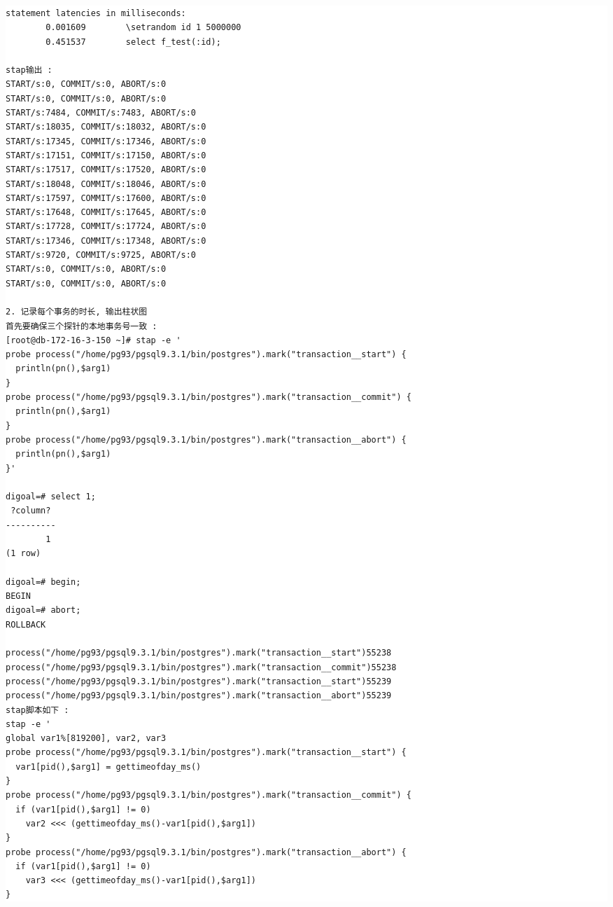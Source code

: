```
statement latencies in milliseconds:  
        0.001609        \setrandom id 1 5000000  
        0.451537        select f_test(:id);  
  
stap输出 :   
START/s:0, COMMIT/s:0, ABORT/s:0  
START/s:0, COMMIT/s:0, ABORT/s:0  
START/s:7484, COMMIT/s:7483, ABORT/s:0  
START/s:18035, COMMIT/s:18032, ABORT/s:0  
START/s:17345, COMMIT/s:17346, ABORT/s:0  
START/s:17151, COMMIT/s:17150, ABORT/s:0  
START/s:17517, COMMIT/s:17520, ABORT/s:0  
START/s:18048, COMMIT/s:18046, ABORT/s:0  
START/s:17597, COMMIT/s:17600, ABORT/s:0  
START/s:17648, COMMIT/s:17645, ABORT/s:0  
START/s:17728, COMMIT/s:17724, ABORT/s:0  
START/s:17346, COMMIT/s:17348, ABORT/s:0  
START/s:9720, COMMIT/s:9725, ABORT/s:0  
START/s:0, COMMIT/s:0, ABORT/s:0  
START/s:0, COMMIT/s:0, ABORT/s:0  
  
2. 记录每个事务的时长, 输出柱状图  
首先要确保三个探针的本地事务号一致 :   
[root@db-172-16-3-150 ~]# stap -e '  
probe process("/home/pg93/pgsql9.3.1/bin/postgres").mark("transaction__start") {  
  println(pn(),$arg1)  
}   
probe process("/home/pg93/pgsql9.3.1/bin/postgres").mark("transaction__commit") {  
  println(pn(),$arg1)  
}   
probe process("/home/pg93/pgsql9.3.1/bin/postgres").mark("transaction__abort") {  
  println(pn(),$arg1)  
}'  
  
digoal=# select 1;  
 ?column?   
----------  
        1  
(1 row)  
  
digoal=# begin;  
BEGIN  
digoal=# abort;  
ROLLBACK  
  
process("/home/pg93/pgsql9.3.1/bin/postgres").mark("transaction__start")55238  
process("/home/pg93/pgsql9.3.1/bin/postgres").mark("transaction__commit")55238  
process("/home/pg93/pgsql9.3.1/bin/postgres").mark("transaction__start")55239  
process("/home/pg93/pgsql9.3.1/bin/postgres").mark("transaction__abort")55239  
stap脚本如下 :   
stap -e '  
global var1%[819200], var2, var3  
probe process("/home/pg93/pgsql9.3.1/bin/postgres").mark("transaction__start") {  
  var1[pid(),$arg1] = gettimeofday_ms()  
}   
probe process("/home/pg93/pgsql9.3.1/bin/postgres").mark("transaction__commit") {  
  if (var1[pid(),$arg1] != 0)  
    var2 <<< (gettimeofday_ms()-var1[pid(),$arg1])  
}   
probe process("/home/pg93/pgsql9.3.1/bin/postgres").mark("transaction__abort") {  
  if (var1[pid(),$arg1] != 0)  
    var3 <<< (gettimeofday_ms()-var1[pid(),$arg1])  
}   
```